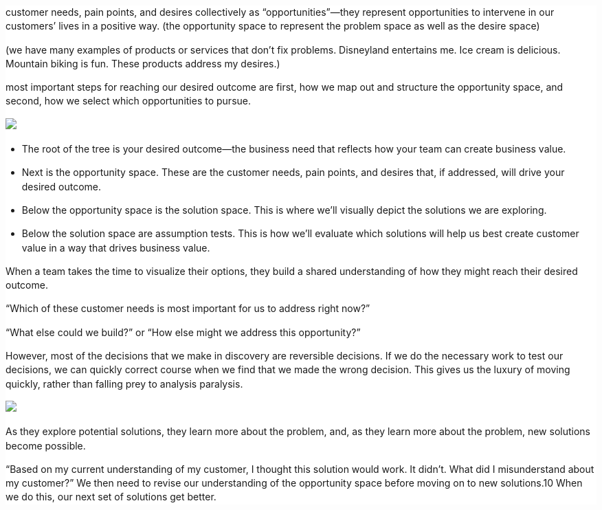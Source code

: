 customer needs, pain points, and desires collectively as “opportunities”—they represent opportunities to intervene in our customers’ lives in a positive way. (the opportunity space to represent the problem space as well as the desire space)

  

(we have many examples of products or services that don’t fix problems. Disneyland entertains me. Ice cream is delicious. Mountain biking is fun. These products address my desires.)

  

most important steps for reaching our desired outcome are first, how we map out and structure the opportunity space, and second, how we select which opportunities to pursue.

  
  

![](https://lh5.googleusercontent.com/fewI-7ENuqfgZyd7tg8TTfa9htEyYYpybCwA82Rl3MAmFvyWRUNXUJt3jsBlXIysNKwZ5rIGndnuJazyqJ1U0nZoyGLK-4b2XU-64IO2GkY9FVFb426eSa1M2wlfoFsIAWQ3sWcHHOMDmn5sQP0zUQ)

  

-   The root of the tree is your desired outcome—the business need that reflects how your team can create business value. 
    
-   Next is the opportunity space. These are the customer needs, pain points, and desires that, if addressed, will drive your desired outcome. 
    
-   Below the opportunity space is the solution space. This is where we’ll visually depict the solutions we are exploring. 
    
-   Below the solution space are assumption tests. This is how we’ll evaluate which solutions will help us best create customer value in a way that drives business value.
    

  
  

When a team takes the time to visualize their options, they build a shared understanding of how they might reach their desired outcome.

  

“Which of these customer needs is most important for us to address right now?” 

“What else could we build?” or “How else might we address this opportunity?”

  

However, most of the decisions that we make in discovery are reversible decisions. If we do the necessary work to test our decisions, we can quickly correct course when we find that we made the wrong decision. This gives us the luxury of moving quickly, rather than falling prey to analysis paralysis.

  
  

![](https://lh3.googleusercontent.com/3DQmVi9LMzgr2u8wkeVela0CWqNFP7Ca031ZEYiFqzJDSb7As7lMbP04VmwsA0dr1HKBai3xujXpqmYcdnpTolZVP2qj9HnsArYHMTl7cna5UQAI7BvrZxNZ8AZ48t3rghPHjJa9yOPbJ288ldzfIg)

As they explore potential solutions, they learn more about the problem, and, as they learn more about the problem, new solutions become possible.

  

“Based on my current understanding of my customer, I thought this solution would work. It didn’t. What did I misunderstand about my customer?” We then need to revise our understanding of the opportunity space before moving on to new solutions.10 When we do this, our next set of solutions get better.
